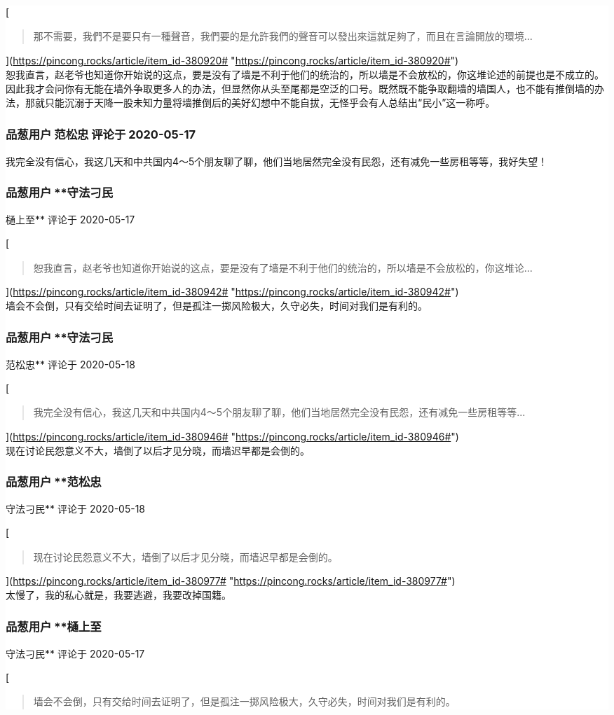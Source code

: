 [

> 那不需要，我們不是要只有一種聲音，我們要的是允許我們的聲音可以發出來這就足夠了，而且在言論開放的環境...

](https://pincong.rocks/article/item_id-380920# "https://pincong.rocks/article/item_id-380920#")  
恕我直言，赵老爷也知道你开始说的这点，要是没有了墙是不利于他们的统治的，所以墙是不会放松的，你这堆论述的前提也是不成立的。因此我才会问你有无能在墙外争取更多人的办法，但显然你从头至尾都是空泛的口号。既然既不能争取翻墙的墙国人，也不能有推倒墙的办法，那就只能沉溺于天降一股未知力量将墙推倒后的美好幻想中不能自拔，无怪乎会有人总结出“民小”这一称呼。
        


            
### 品葱用户 **范松忠** 评论于 2020-05-17
        
我完全没有信心，我这几天和中共国内4～5个朋友聊了聊，他们当地居然完全没有民怨，还有减免一些房租等等，我好失望！
        


            
### 品葱用户 **守法刁民 
樋上至** 评论于 2020-05-17
        
[

> 恕我直言，赵老爷也知道你开始说的这点，要是没有了墙是不利于他们的统治的，所以墙是不会放松的，你这堆论...

](https://pincong.rocks/article/item_id-380942# "https://pincong.rocks/article/item_id-380942#")  
墙会不会倒，只有交给时间去证明了，但是孤注一掷风险极大，久守必失，时间对我们是有利的。
        


            
### 品葱用户 **守法刁民 
范松忠** 评论于 2020-05-18
        
[

> 我完全没有信心，我这几天和中共国内4～5个朋友聊了聊，他们当地居然完全没有民怨，还有减免一些房租等等...

](https://pincong.rocks/article/item_id-380946# "https://pincong.rocks/article/item_id-380946#")  
现在讨论民怨意义不大，墙倒了以后才见分晓，而墙迟早都是会倒的。
        


            
### 品葱用户 **范松忠 
守法刁民** 评论于 2020-05-18
        
[

> 现在讨论民怨意义不大，墙倒了以后才见分晓，而墙迟早都是会倒的。

](https://pincong.rocks/article/item_id-380977# "https://pincong.rocks/article/item_id-380977#")  
太慢了，我的私心就是，我要逃避，我要改掉国籍。
        


            
### 品葱用户 **樋上至 
守法刁民** 评论于 2020-05-17
        
[

> 墙会不会倒，只有交给时间去证明了，但是孤注一掷风险极大，久守必失，时间对我们是有利的。
